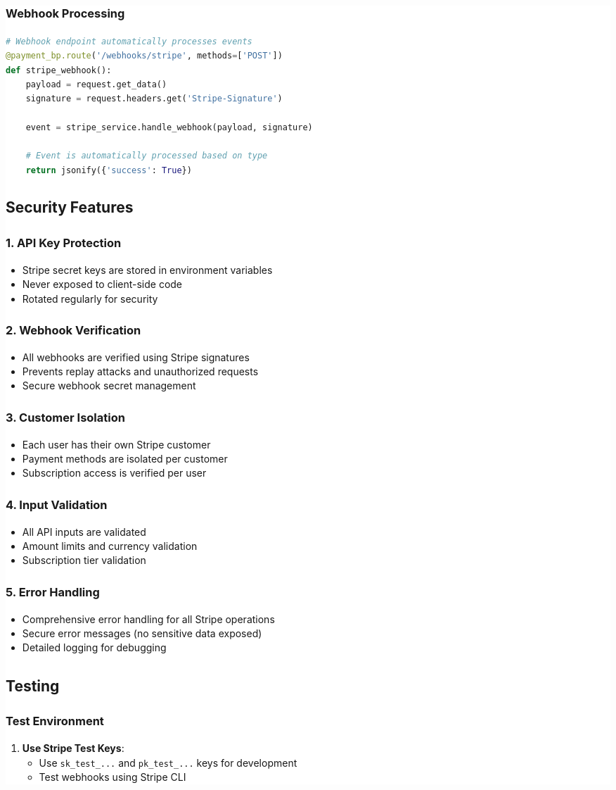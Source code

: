### Webhook Processing

```python
# Webhook endpoint automatically processes events
@payment_bp.route('/webhooks/stripe', methods=['POST'])
def stripe_webhook():
    payload = request.get_data()
    signature = request.headers.get('Stripe-Signature')
    
    event = stripe_service.handle_webhook(payload, signature)
    
    # Event is automatically processed based on type
    return jsonify({'success': True})
```

## Security Features

### 1. API Key Protection
- Stripe secret keys are stored in environment variables
- Never exposed to client-side code
- Rotated regularly for security

### 2. Webhook Verification
- All webhooks are verified using Stripe signatures
- Prevents replay attacks and unauthorized requests
- Secure webhook secret management

### 3. Customer Isolation
- Each user has their own Stripe customer
- Payment methods are isolated per customer
- Subscription access is verified per user

### 4. Input Validation
- All API inputs are validated
- Amount limits and currency validation
- Subscription tier validation

### 5. Error Handling
- Comprehensive error handling for all Stripe operations
- Secure error messages (no sensitive data exposed)
- Detailed logging for debugging

## Testing

### Test Environment

1. **Use Stripe Test Keys**:
   - Use `sk_test_...` and `pk_test_...` keys for development
   - Test webhooks using Stripe CLI
